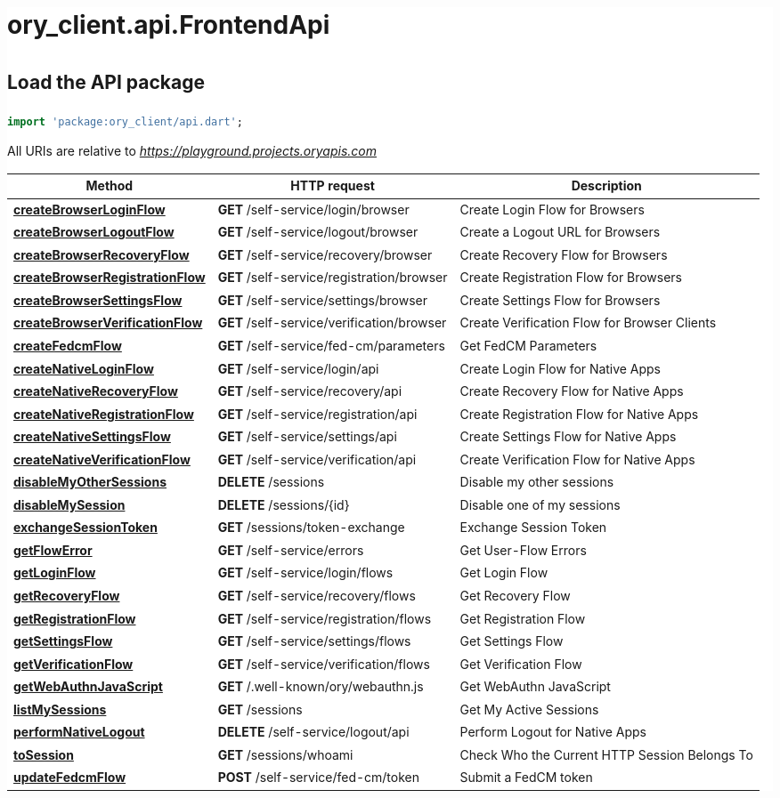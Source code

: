 # ory_client.api.FrontendApi

## Load the API package
```dart
import 'package:ory_client/api.dart';
```

All URIs are relative to *https://playground.projects.oryapis.com*

Method | HTTP request | Description
------------- | ------------- | -------------
[**createBrowserLoginFlow**](FrontendApi.md#createbrowserloginflow) | **GET** /self-service/login/browser | Create Login Flow for Browsers
[**createBrowserLogoutFlow**](FrontendApi.md#createbrowserlogoutflow) | **GET** /self-service/logout/browser | Create a Logout URL for Browsers
[**createBrowserRecoveryFlow**](FrontendApi.md#createbrowserrecoveryflow) | **GET** /self-service/recovery/browser | Create Recovery Flow for Browsers
[**createBrowserRegistrationFlow**](FrontendApi.md#createbrowserregistrationflow) | **GET** /self-service/registration/browser | Create Registration Flow for Browsers
[**createBrowserSettingsFlow**](FrontendApi.md#createbrowsersettingsflow) | **GET** /self-service/settings/browser | Create Settings Flow for Browsers
[**createBrowserVerificationFlow**](FrontendApi.md#createbrowserverificationflow) | **GET** /self-service/verification/browser | Create Verification Flow for Browser Clients
[**createFedcmFlow**](FrontendApi.md#createfedcmflow) | **GET** /self-service/fed-cm/parameters | Get FedCM Parameters
[**createNativeLoginFlow**](FrontendApi.md#createnativeloginflow) | **GET** /self-service/login/api | Create Login Flow for Native Apps
[**createNativeRecoveryFlow**](FrontendApi.md#createnativerecoveryflow) | **GET** /self-service/recovery/api | Create Recovery Flow for Native Apps
[**createNativeRegistrationFlow**](FrontendApi.md#createnativeregistrationflow) | **GET** /self-service/registration/api | Create Registration Flow for Native Apps
[**createNativeSettingsFlow**](FrontendApi.md#createnativesettingsflow) | **GET** /self-service/settings/api | Create Settings Flow for Native Apps
[**createNativeVerificationFlow**](FrontendApi.md#createnativeverificationflow) | **GET** /self-service/verification/api | Create Verification Flow for Native Apps
[**disableMyOtherSessions**](FrontendApi.md#disablemyothersessions) | **DELETE** /sessions | Disable my other sessions
[**disableMySession**](FrontendApi.md#disablemysession) | **DELETE** /sessions/{id} | Disable one of my sessions
[**exchangeSessionToken**](FrontendApi.md#exchangesessiontoken) | **GET** /sessions/token-exchange | Exchange Session Token
[**getFlowError**](FrontendApi.md#getflowerror) | **GET** /self-service/errors | Get User-Flow Errors
[**getLoginFlow**](FrontendApi.md#getloginflow) | **GET** /self-service/login/flows | Get Login Flow
[**getRecoveryFlow**](FrontendApi.md#getrecoveryflow) | **GET** /self-service/recovery/flows | Get Recovery Flow
[**getRegistrationFlow**](FrontendApi.md#getregistrationflow) | **GET** /self-service/registration/flows | Get Registration Flow
[**getSettingsFlow**](FrontendApi.md#getsettingsflow) | **GET** /self-service/settings/flows | Get Settings Flow
[**getVerificationFlow**](FrontendApi.md#getverificationflow) | **GET** /self-service/verification/flows | Get Verification Flow
[**getWebAuthnJavaScript**](FrontendApi.md#getwebauthnjavascript) | **GET** /.well-known/ory/webauthn.js | Get WebAuthn JavaScript
[**listMySessions**](FrontendApi.md#listmysessions) | **GET** /sessions | Get My Active Sessions
[**performNativeLogout**](FrontendApi.md#performnativelogout) | **DELETE** /self-service/logout/api | Perform Logout for Native Apps
[**toSession**](FrontendApi.md#tosession) | **GET** /sessions/whoami | Check Who the Current HTTP Session Belongs To
[**updateFedcmFlow**](FrontendApi.md#updatefedcmflow) | **POST** /self-service/fed-cm/token | Submit a FedCM token